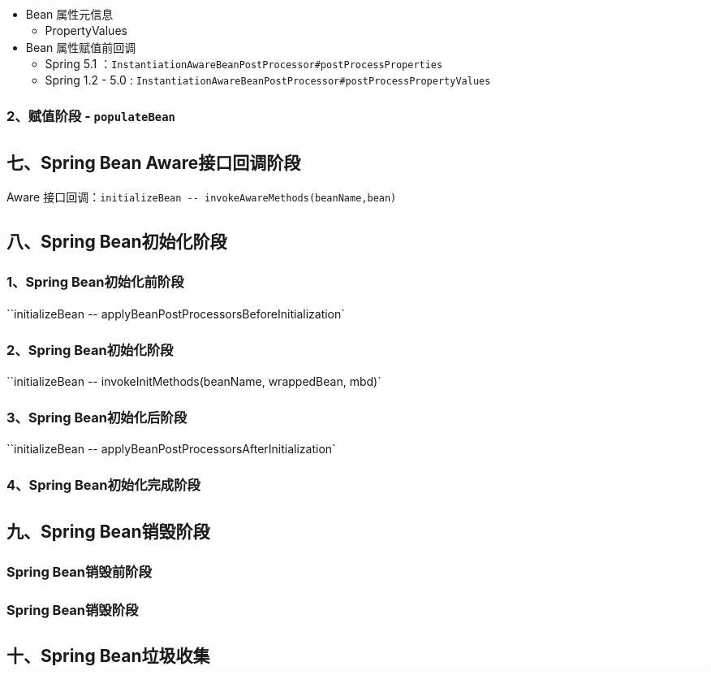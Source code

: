 - Bean 属性元信息
  - PropertyValues
- Bean 属性赋值前回调
  - Spring 5.1 ：`InstantiationAwareBeanPostProcessor#postProcessProperties`
  - Spring 1.2 - 5.0 : `InstantiationAwareBeanPostProcessor#postProcessPropertyValues`

### 2、赋值阶段 - `populateBean`

## 七、Spring Bean Aware接口回调阶段

Aware 接口回调：`initializeBean -- invokeAwareMethods(beanName,bean)` 


## 八、Spring Bean初始化阶段

### 1、Spring Bean初始化前阶段

``initializeBean -- applyBeanPostProcessorsBeforeInitialization`

### 2、Spring Bean初始化阶段

``initializeBean -- invokeInitMethods(beanName, wrappedBean, mbd)`

### 3、Spring Bean初始化后阶段

``initializeBean -- applyBeanPostProcessorsAfterInitialization`

### 4、Spring Bean初始化完成阶段



## 九、Spring Bean销毁阶段

### Spring Bean销毁前阶段

### Spring Bean销毁阶段

## 十、Spring Bean垃圾收集